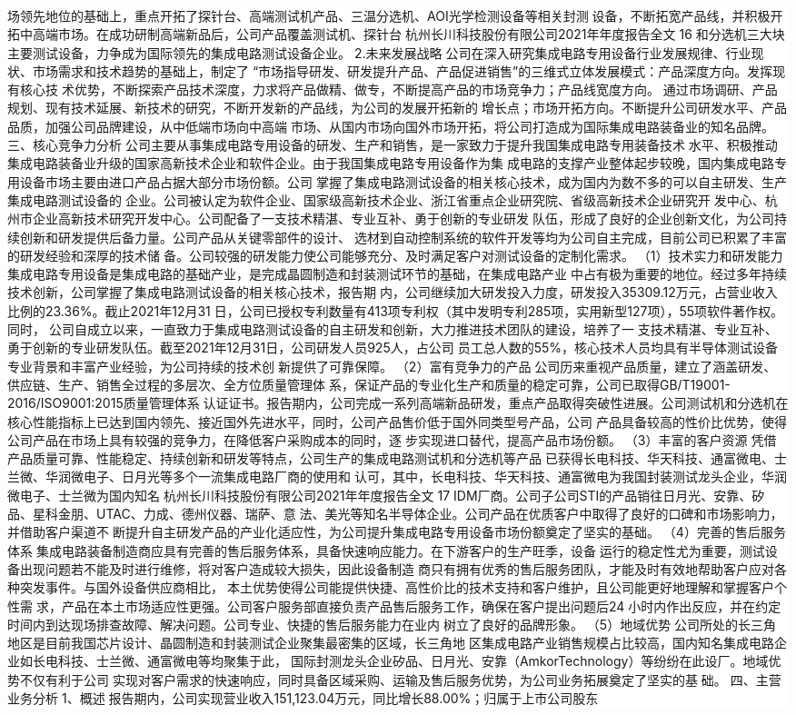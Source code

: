 场领先地位的基础上，重点开拓了探针台、高端测试机产品、三温分选机、AOI光学检测设备等相关封测
设备，不断拓宽产品线，并积极开拓中高端市场。在成功研制高端新品后，公司产品覆盖测试机、探针台
杭州长川科技股份有限公司2021年年度报告全文
16
和分选机三大块主要测试设备，力争成为国际领先的集成电路测试设备企业。
2.未来发展战略
公司在深入研究集成电路专用设备行业发展规律、行业现状、市场需求和技术趋势的基础上，制定了
“市场指导研发、研发提升产品、产品促进销售”的三维式立体发展模式：产品深度方向。发挥现有核心技
术优势，不断探索产品技术深度，力求将产品做精、做专，不断提高产品的市场竞争力；产品线宽度方向。
通过市场调研、产品规划、现有技术延展、新技术的研究，不断开发新的产品线，为公司的发展开拓新的
增长点；市场开拓方向。不断提升公司研发水平、产品品质，加强公司品牌建设，从中低端市场向中高端
市场、从国内市场向国外市场开拓，将公司打造成为国际集成电路装备业的知名品牌。
三、核心竞争力分析
公司主要从事集成电路专用设备的研发、生产和销售，是一家致力于提升我国集成电路专用装备技术
水平、积极推动集成电路装备业升级的国家高新技术企业和软件企业。由于我国集成电路专用设备作为集
成电路的支撑产业整体起步较晚，国内集成电路专用设备市场主要由进口产品占据大部分市场份额。公司
掌握了集成电路测试设备的相关核心技术，成为国内为数不多的可以自主研发、生产集成电路测试设备的
企业。公司被认定为软件企业、国家级高新技术企业、浙江省重点企业研究院、省级高新技术企业研究开
发中心、杭州市企业高新技术研究开发中心。公司配备了一支技术精湛、专业互补、勇于创新的专业研发
队伍，形成了良好的企业创新文化，为公司持续创新和研发提供后备力量。公司产品从关键零部件的设计、
选材到自动控制系统的软件开发等均为公司自主完成，目前公司已积累了丰富的研发经验和深厚的技术储
备。公司较强的研发能力使公司能够充分、及时满足客户对测试设备的定制化需求。
（1）技术实力和研发能力
集成电路专用设备是集成电路的基础产业，是完成晶圆制造和封装测试环节的基础，在集成电路产业
中占有极为重要的地位。经过多年持续技术创新，公司掌握了集成电路测试设备的相关核心技术，报告期
内，公司继续加大研发投入力度，研发投入35309.12万元，占营业收入比例的23.36%。截止2021年12月31
日，公司已授权专利数量有413项专利权（其中发明专利285项，实用新型127项），55项软件著作权。同时，
公司自成立以来，一直致力于集成电路测试设备的自主研发和创新，大力推进技术团队的建设，培养了一
支技术精湛、专业互补、勇于创新的专业研发队伍。截至2021年12月31日，公司研发人员925人，占公司
员工总人数的55%，核心技术人员均具有半导体测试设备专业背景和丰富产业经验，为公司持续的技术创
新提供了可靠保障。
（2）富有竞争力的产品
公司历来重视产品质量，建立了涵盖研发、供应链、生产、销售全过程的多层次、全方位质量管理体
系，保证产品的专业化生产和质量的稳定可靠，公司已取得GB/T19001-2016/ISO9001:2015质量管理体系
认证证书。报告期内，公司完成一系列高端新品研发，重点产品取得突破性进展。公司测试机和分选机在
核心性能指标上已达到国内领先、接近国外先进水平，同时，公司产品售价低于国外同类型号产品，公司
产品具备较高的性价比优势，使得公司产品在市场上具有较强的竞争力，在降低客户采购成本的同时，逐
步实现进口替代，提高产品市场份额。
（3）丰富的客户资源
凭借产品质量可靠、性能稳定、持续创新和研发等特点，公司生产的集成电路测试机和分选机等产品
已获得长电科技、华天科技、通富微电、士兰微、华润微电子、日月光等多个一流集成电路厂商的使用和
认可，其中，长电科技、华天科技、通富微电为我国封装测试龙头企业，华润微电子、士兰微为国内知名
杭州长川科技股份有限公司2021年年度报告全文
17
IDM厂商。公司子公司STI的产品销往日月光、安靠、矽品、星科金朋、UTAC、力成、德州仪器、瑞萨、意
法、美光等知名半导体企业。公司产品在优质客户中取得了良好的口碑和市场影响力，并借助客户渠道不
断提升自主研发产品的产业化适应性，为公司提升集成电路专用设备市场份额奠定了坚实的基础。
（4）完善的售后服务体系
集成电路装备制造商应具有完善的售后服务体系，具备快速响应能力。在下游客户的生产旺季，设备
运行的稳定性尤为重要，测试设备出现问题若不能及时进行维修，将对客户造成较大损失，因此设备制造
商只有拥有优秀的售后服务团队，才能及时有效地帮助客户应对各种突发事件。与国外设备供应商相比，
本土优势使得公司能提供快捷、高性价比的技术支持和客户维护，且公司能更好地理解和掌握客户个性需
求，产品在本土市场适应性更强。公司客户服务部直接负责产品售后服务工作，确保在客户提出问题后24
小时内作出反应，并在约定时间内到达现场排查故障、解决问题。公司专业、快捷的售后服务能力在业内
树立了良好的品牌形象。
（5）地域优势
公司所处的长三角地区是目前我国芯片设计、晶圆制造和封装测试企业聚集最密集的区域，长三角地
区集成电路产业销售规模占比较高，国内知名集成电路企业如长电科技、士兰微、通富微电等均聚集于此，
国际封测龙头企业矽品、日月光、安靠（AmkorTechnology）等纷纷在此设厂。地域优势不仅有利于公司
实现对客户需求的快速响应，同时具备区域采购、运输及售后服务优势，为公司业务拓展奠定了坚实的基
础。
四、主营业务分析
1、概述
报告期内，公司实现营业收入151,123.04万元，同比增长88.00%；归属于上市公司股东